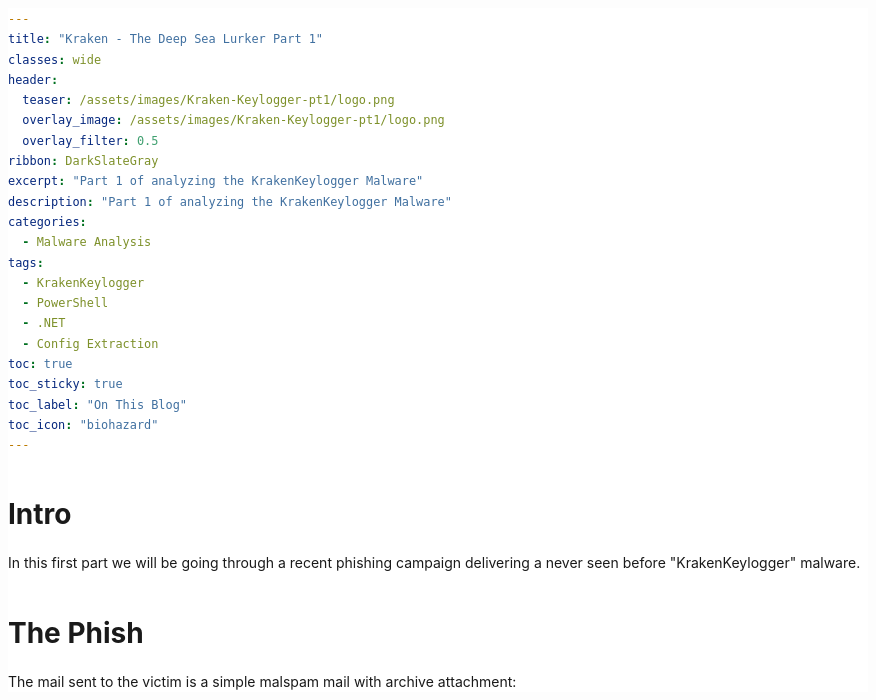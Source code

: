 ```yaml
---
title: "Kraken - The Deep Sea Lurker Part 1"
classes: wide
header:
  teaser: /assets/images/Kraken-Keylogger-pt1/logo.png
  overlay_image: /assets/images/Kraken-Keylogger-pt1/logo.png
  overlay_filter: 0.5
ribbon: DarkSlateGray
excerpt: "Part 1 of analyzing the KrakenKeylogger Malware"
description: "Part 1 of analyzing the KrakenKeylogger Malware"
categories:
  - Malware Analysis
tags:
  - KrakenKeylogger
  - PowerShell
  - .NET
  - Config Extraction  
toc: true
toc_sticky: true
toc_label: "On This Blog"
toc_icon: "biohazard"
---
```


# Intro
In this first part we will be going through a recent phishing campaign delivering a never seen before "KrakenKeylogger" malware.

# The Phish
The mail sent to the victim is a simple malspam mail with archive attachment:
